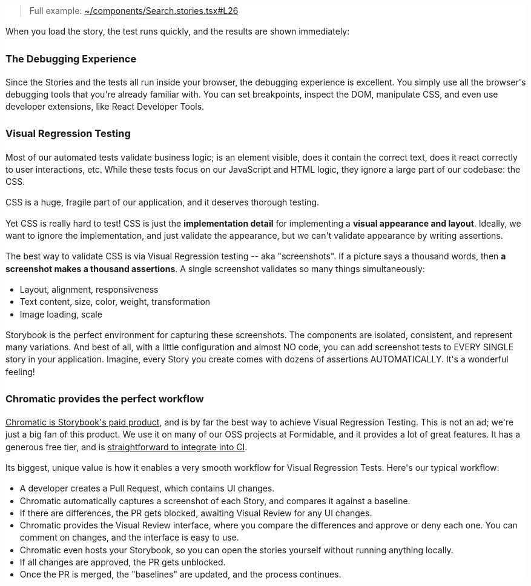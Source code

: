> Full example: [~/components/Search.stories.tsx#L26](https://github.com/FormidableLabs/nextjs-sanity-fe/blob/storybook-blog-v1/packages/nextjs/components/Search.stories.tsx#L26)
>

When you load the story, the test runs quickly, and the results are shown immediately:

<video width="720" height="640" controls>
  <source src="https://res.cloudinary.com/formidablelabs/video/upload/v1697130075/Blog%20Posts/Test/test-blog-video.mp4" type="video/mp4">
</video>

### The Debugging Experience

Since the Stories and the tests all run inside your browser, the debugging experience is excellent.  You simply use all the browser's debugging tools that you're already familiar with.  You can set breakpoints, inspect the DOM, manipulate CSS, and even use developer extensions, like React Developer Tools.

### Visual Regression Testing

Most of our automated tests validate business logic; is an element visible, does it contain the correct text, does it react correctly to user interactions, etc.  While these tests focus on our JavaScript and HTML logic, they ignore a large part of our codebase: the CSS.

CSS is a huge, fragile part of our application, and it deserves thorough testing.

Yet CSS is really hard to test! CSS is just the **implementation detail** for implementing a **visual appearance and layout**. Ideally, we want to ignore the implementation, and just validate the appearance, but we can't validate appearance by writing assertions.

The best way to validate CSS is via Visual Regression testing -- aka "screenshots".  If a picture says a thousand words, then **a screenshot makes a thousand assertions**.  A single screenshot validates so many things simultaneously:

- Layout, alignment, responsiveness
- Text content, size, color, weight, transformation
- Image loading, scale

Storybook is the perfect environment for capturing these screenshots.  The components are isolated, consistent, and represent many variations.  And best of all, with a little configuration and almost NO code, you can add screenshot tests to EVERY SINGLE story in your application.  Imagine, every Story you create comes with dozens of assertions AUTOMATICALLY.  It's a wonderful feeling!

### Chromatic provides the perfect workflow

[Chromatic is Storybook's paid product](https://www.chromatic.com/docs/#what-is-chromatic), and is by far the best way to achieve Visual Regression Testing. This is not an ad; we're just a big fan of this product.  We use it on many of our OSS projects at Formidable, and it provides a lot of great features.  It has a generous free tier, and is [straightforward to integrate into CI](https://github.com/FormidableLabs/nextjs-sanity-fe/commit/c14b6e477ccc072a5039bf7cdcd2476feb9ab9a7).

Its biggest, unique value is how it enables a very smooth workflow for Visual Regression Tests.  Here's our typical workflow:

- A developer creates a Pull Request, which contains UI changes.
- Chromatic automatically captures a screenshot of each Story, and compares it against a baseline.
- If there are differences, the PR gets blocked, awaiting Visual Review for any UI changes.
- Chromatic provides the Visual Review interface, where you compare the differences and approve or deny each one.  You can comment on changes, and the interface is easy to use.
- Chromatic even hosts your Storybook, so you can open the stories yourself without running anything locally.
- If all changes are approved, the PR gets unblocked.
- Once the PR is merged, the "baselines" are updated, and the process continues.
